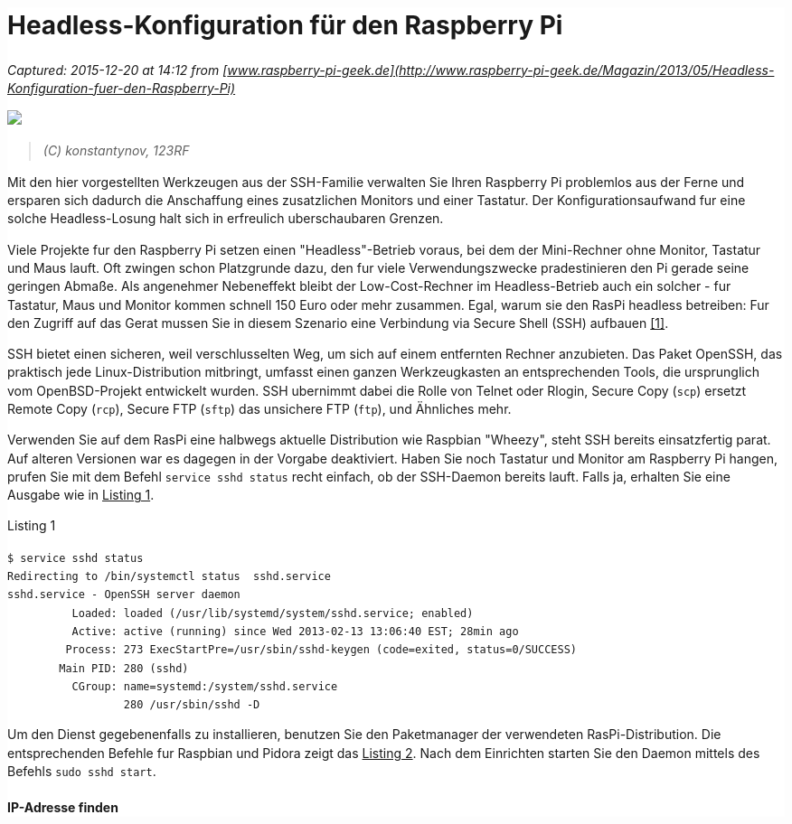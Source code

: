 # Headless-Konfiguration für den Raspberry Pi

_Captured: 2015-12-20 at 14:12 from [www.raspberry-pi-geek.de](http://www.raspberry-pi-geek.de/Magazin/2013/05/Headless-Konfiguration-fuer-den-Raspberry-Pi)_

![](http://www.raspberry-pi-geek.de/var/rpg/storage/images/magazin/2013/05/headless-konfiguration-fuer-den-raspberry-pi/aa_123rf-19563382_konstantynov_headless-tablet_resized.jpg/11209-1-ger-DE/AA_123rf-19563382_konstantynov_headless-tablet_resized.jpg_large.jpg)

> _(C) konstantynov, 123RF_

Mit den hier vorgestellten Werkzeugen aus der SSH-Familie verwalten Sie Ihren Raspberry Pi problemlos aus der Ferne und ersparen sich dadurch die Anschaffung eines zusatzlichen Monitors und einer Tastatur. Der Konfigurationsaufwand fur eine solche Headless-Losung halt sich in erfreulich uberschaubaren Grenzen.

Viele Projekte fur den Raspberry Pi setzen einen "Headless"-Betrieb voraus, bei dem der Mini-Rechner ohne Monitor, Tastatur und Maus lauft. Oft zwingen schon Platzgrunde dazu, den fur viele Verwendungszwecke pradestinieren den Pi gerade seine geringen Abmaße. Als angenehmer Nebeneffekt bleibt der Low-Cost-Rechner im Headless-Betrieb auch ein solcher - fur Tastatur, Maus und Monitor kommen schnell 150 Euro oder mehr zusammen. Egal, warum sie den RasPi headless betreiben: Fur den Zugriff auf das Gerat mussen Sie in diesem Szenario eine Verbindung via Secure Shell (SSH) aufbauen [[1]](http://www.raspberry-pi-geek.de/Magazin/2013/05/Headless-Konfiguration-fuer-den-Raspberry-Pi/\(offset\)/6).

SSH bietet einen sicheren, weil verschlusselten Weg, um sich auf einem entfernten Rechner anzubieten. Das Paket OpenSSH, das praktisch jede Linux-Distribution mitbringt, umfasst einen ganzen Werkzeugkasten an entsprechenden Tools, die ursprunglich vom OpenBSD-Projekt entwickelt wurden. SSH ubernimmt dabei die Rolle von Telnet oder Rlogin, Secure Copy (`scp`) ersetzt Remote Copy (`rcp`), Secure FTP (`sftp`) das unsichere FTP (`ftp`), und Ähnliches mehr.

Verwenden Sie auf dem RasPi eine halbwegs aktuelle Distribution wie Raspbian "Wheezy", steht SSH bereits einsatzfertig parat. Auf alteren Versionen war es dagegen in der Vorgabe deaktiviert. Haben Sie noch Tastatur und Monitor am Raspberry Pi hangen, prufen Sie mit dem Befehl `service sshd status` recht einfach, ob der SSH-Daemon bereits lauft. Falls ja, erhalten Sie eine Ausgabe wie in [Listing 1](http://www.raspberry-pi-geek.de/Magazin/2013/05/Headless-Konfiguration-fuer-den-Raspberry-Pi).

Listing 1
    
    
    $ service sshd status
    Redirecting to /bin/systemctl status  sshd.service
    sshd.service - OpenSSH server daemon
              Loaded: loaded (/usr/lib/systemd/system/sshd.service; enabled)
              Active: active (running) since Wed 2013-02-13 13:06:40 EST; 28min ago
             Process: 273 ExecStartPre=/usr/sbin/sshd-keygen (code=exited, status=0/SUCCESS)
            Main PID: 280 (sshd)
              CGroup: name=systemd:/system/sshd.service
                      280 /usr/sbin/sshd -D

Um den Dienst gegebenenfalls zu installieren, benutzen Sie den Paketmanager der verwendeten RasPi-Distribution. Die entsprechenden Befehle fur Raspbian und Pidora zeigt das [Listing 2](http://www.raspberry-pi-geek.de/Magazin/2013/05/Headless-Konfiguration-fuer-den-Raspberry-Pi). Nach dem Einrichten starten Sie den Daemon mittels des Befehls `sudo sshd start`.

#### IP-Adresse finden
